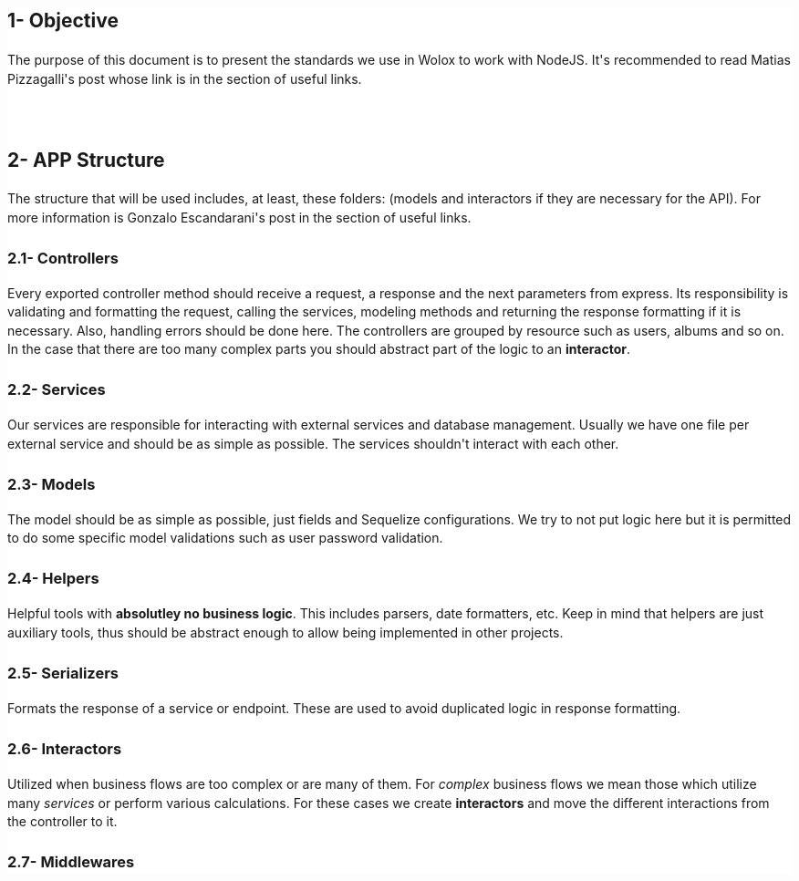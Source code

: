 ## 1- Objective

The purpose of this document is to present the standards we use in Wolox to work with NodeJS. 
It's recommended to read Matias Pizzagalli's post whose link is in the section of useful links.

&nbsp;

## 2- APP Structure

The structure that will be used includes, at least, these folders: (models and interactors if they are necessary for the API). For more information is Gonzalo Escandarani's post in the section of useful links.

### 2.1- Controllers

Every exported controller method should receive a request, a response and the next parameters from express. Its responsibility is validating and formatting the request, calling the services, modeling methods and returning the response formatting if it is necessary. Also, handling errors should be done here. The controllers are grouped by resource such as users, albums and so on.  In the case that there are too many complex parts you should abstract part of the logic to an **interactor**.

### 2.2- Services

Our services are responsible for interacting with external services and database management. Usually we have one file per external service and should be as simple as possible. The services shouldn't interact with each other.

### 2.3- Models

The model should be as simple as possible, just fields and Sequelize configurations. We try to not put logic here but it is permitted to do some specific model validations such as user password validation.

### 2.4- Helpers

Helpful tools with **absolutley no business logic**. This includes parsers, date formatters, etc. Keep in mind that helpers are just auxiliary tools, thus should be abstract enough to allow being implemented in other projects.

### 2.5- Serializers

Formats the response of a service or endpoint. These are used to avoid duplicated logic in response formatting. 

### 2.6- Interactors

Utilized when business flows are too complex or are many of them. For _complex_ business flows we mean those which utilize many _services_ or perform various calculations. For these cases we create **interactors** and move the different interactions from the controller to it.

### 2.7- Middlewares
